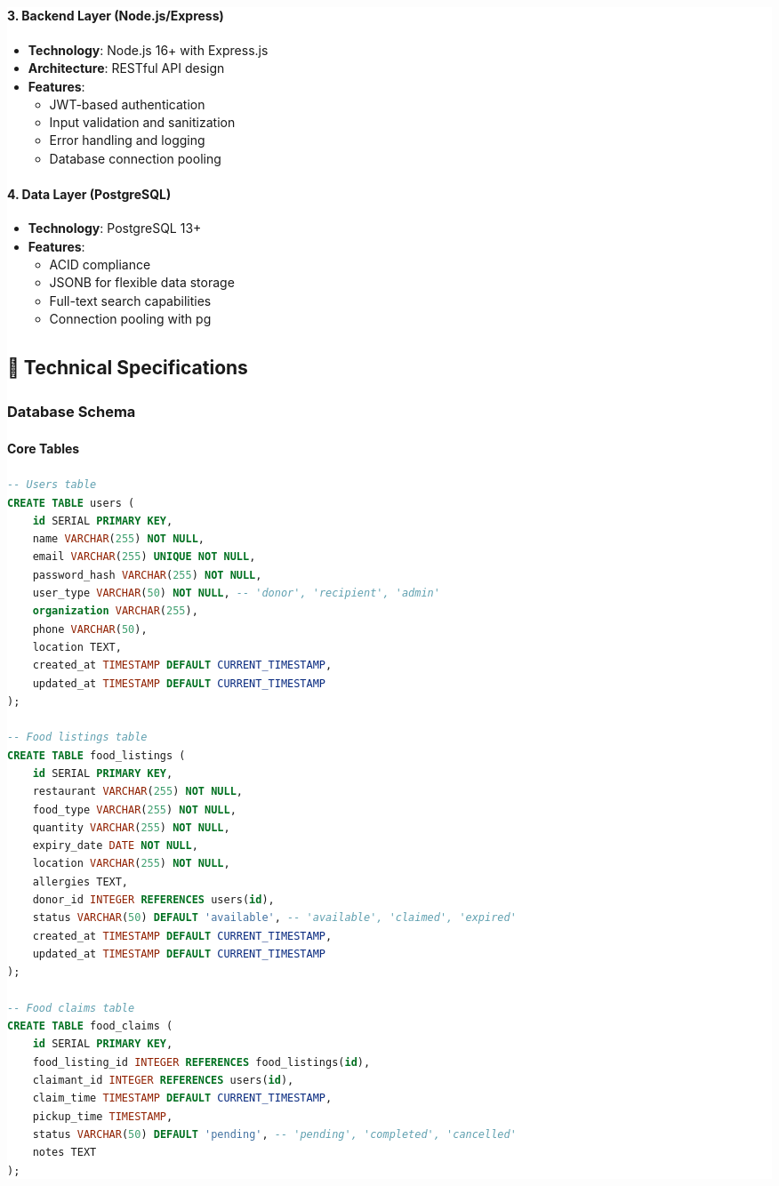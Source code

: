 #### 3. Backend Layer (Node.js/Express)
- **Technology**: Node.js 16+ with Express.js
- **Architecture**: RESTful API design
- **Features**:
  - JWT-based authentication
  - Input validation and sanitization
  - Error handling and logging
  - Database connection pooling

#### 4. Data Layer (PostgreSQL)
- **Technology**: PostgreSQL 13+
- **Features**:
  - ACID compliance
  - JSONB for flexible data storage
  - Full-text search capabilities
  - Connection pooling with pg

## 🔧 Technical Specifications

### Database Schema

#### Core Tables

```sql
-- Users table
CREATE TABLE users (
    id SERIAL PRIMARY KEY,
    name VARCHAR(255) NOT NULL,
    email VARCHAR(255) UNIQUE NOT NULL,
    password_hash VARCHAR(255) NOT NULL,
    user_type VARCHAR(50) NOT NULL, -- 'donor', 'recipient', 'admin'
    organization VARCHAR(255),
    phone VARCHAR(50),
    location TEXT,
    created_at TIMESTAMP DEFAULT CURRENT_TIMESTAMP,
    updated_at TIMESTAMP DEFAULT CURRENT_TIMESTAMP
);

-- Food listings table
CREATE TABLE food_listings (
    id SERIAL PRIMARY KEY,
    restaurant VARCHAR(255) NOT NULL,
    food_type VARCHAR(255) NOT NULL,
    quantity VARCHAR(255) NOT NULL,
    expiry_date DATE NOT NULL,
    location VARCHAR(255) NOT NULL,
    allergies TEXT,
    donor_id INTEGER REFERENCES users(id),
    status VARCHAR(50) DEFAULT 'available', -- 'available', 'claimed', 'expired'
    created_at TIMESTAMP DEFAULT CURRENT_TIMESTAMP,
    updated_at TIMESTAMP DEFAULT CURRENT_TIMESTAMP
);

-- Food claims table
CREATE TABLE food_claims (
    id SERIAL PRIMARY KEY,
    food_listing_id INTEGER REFERENCES food_listings(id),
    claimant_id INTEGER REFERENCES users(id),
    claim_time TIMESTAMP DEFAULT CURRENT_TIMESTAMP,
    pickup_time TIMESTAMP,
    status VARCHAR(50) DEFAULT 'pending', -- 'pending', 'completed', 'cancelled'
    notes TEXT
);
```